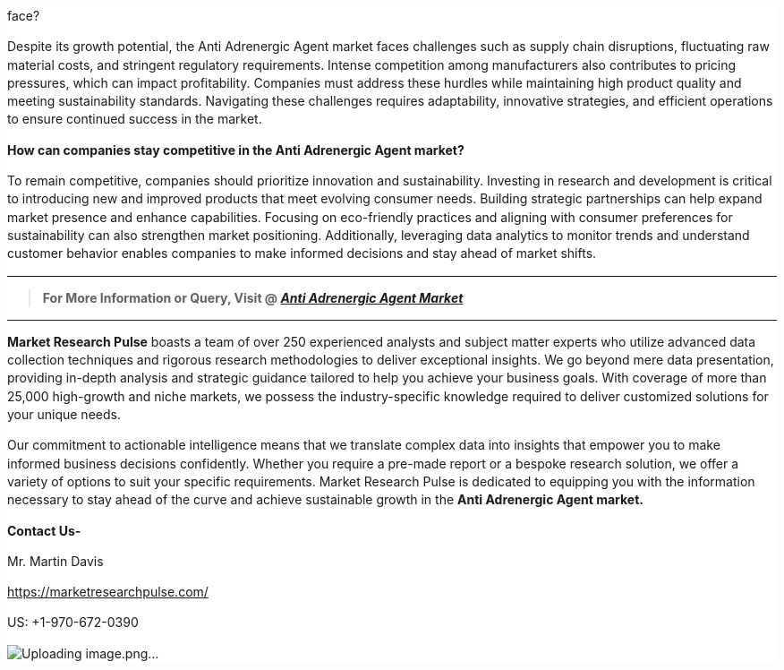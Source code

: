 face?</strong></p><p>Despite its growth potential, the Anti Adrenergic Agent market faces challenges such as supply chain disruptions, fluctuating raw material costs, and stringent regulatory requirements. Intense competition among manufacturers also contributes to pricing pressures, which can impact profitability. Companies must address these hurdles while maintaining high product quality and meeting sustainability standards. Navigating these challenges requires adaptability, innovative strategies, and efficient operations to ensure continued success in the market.</p><p><strong>How can companies stay competitive in the Anti Adrenergic Agent market?</strong></p><p>To remain competitive, companies should prioritize innovation and sustainability. Investing in research and development is critical to introducing new and improved products that meet evolving consumer needs. Building strategic partnerships can help expand market presence and enhance capabilities. Focusing on eco-friendly practices and aligning with consumer preferences for sustainability can also strengthen market positioning. Additionally, leveraging data analytics to monitor trends and understand customer behavior enables companies to make informed decisions and stay ahead of market shifts.</p><hr /><blockquote><p><strong>For More Information or Query, Visit @&nbsp;<em><a href="https://marketresearchpulse.com/report/105313/anti-adrenergic-agent-market?utm_source=Linkedin&utm_medium=021">Anti Adrenergic Agent Market</a></em></strong></p></blockquote><hr /><p><strong>Market Research Pulse</strong> boasts a team of over 250 experienced analysts and subject matter experts who utilize advanced data collection techniques and rigorous research methodologies to deliver exceptional insights. We go beyond mere data presentation, providing in-depth analysis and strategic guidance tailored to help you achieve your business goals. With coverage of more than 25,000 high-growth and niche markets, we possess the industry-specific knowledge required to deliver customized solutions for your unique needs.</p><p>Our commitment to actionable intelligence means that we translate complex data into insights that empower you to make informed business decisions confidently. Whether you require a pre-made report or a bespoke research solution, we offer a variety of options to suit your specific requirements. Market Research Pulse is dedicated to equipping you with the information necessary to stay ahead of the curve and achieve sustainable growth in the <strong>Anti Adrenergic Agent market.</strong></p><p><strong>Contact Us-</strong></p><p>Mr. Martin Davis</p><p>https://marketresearchpulse.com/</p><p>US: +1-970-672-0390</p>
![Uploading image.png…]()
